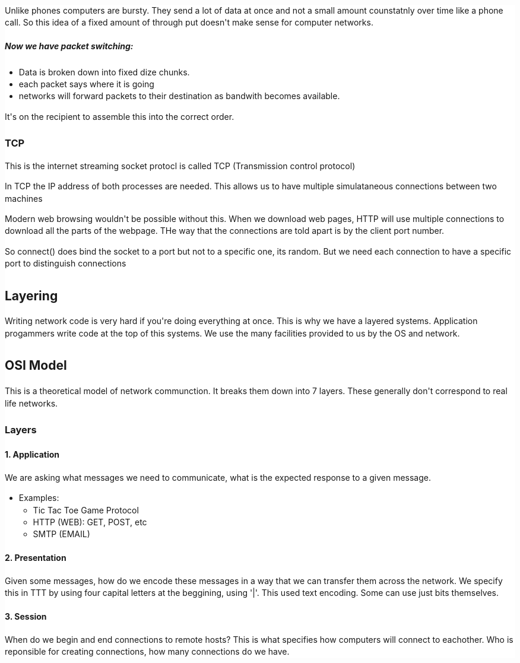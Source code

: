 Unlike phones computers are bursty. They send a lot of data at once and not a small amount counstatnly over time like a phone call. So this idea of a fixed amount of through put doesn't make sense for computer networks. 

##### Now we have packet switching:
- Data is broken down into fixed dize chunks. 
- each packet says where it is going
- networks will forward packets to their destination as bandwith becomes available. 

It's on the recipient to assemble this into the correct order.

### TCP
This is the internet streaming socket protocl is called TCP (Transmission control protocol)

In TCP the IP address of both processes are needed. This allows us to have multiple simulataneous connections between two machines

Modern web browsing wouldn't be possible without this. When we download web pages, HTTP will use multiple connections to download all the parts of the webpage. THe way that the connections are told apart is by the client port number. 

So connect() does bind the socket to a port but not to a specific one, its random. But we need each connection to have a specific port to distinguish connections

## Layering

Writing network code is very hard if you're doing everything at once. This is why we have a layered systems. Application progammers write code at the top of this systems. We use the many facilities provided to us by the OS and network. 

## OSI Model

This is a theoretical model of network communction. It breaks them down into 7 layers. These generally don't correspond to real life networks. 

### Layers
#### 1. Application
We are asking what messages we need to communicate, what is the expected response to a given message. 
- Examples:
  - Tic Tac Toe Game Protocol
  - HTTP (WEB): GET, POST, etc
  - SMTP (EMAIL)

#### 2. Presentation
Given some messages, how do we encode these messages in a way that we can transfer them across the network. We specify this in TTT by using four capital letters at the beggining, using '|'. This used text encoding. Some can use just bits themselves.

#### 3. Session
When do we begin and end connections to remote hosts? This is what specifies how computers will connect to eachother. Who is reponsible for creating connections, how many connections do we have. 
